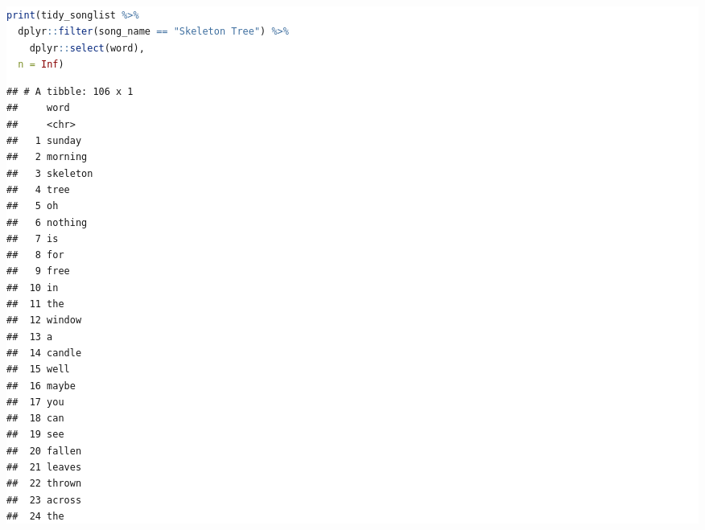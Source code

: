 ``` r
print(tidy_songlist %>%
  dplyr::filter(song_name == "Skeleton Tree") %>%
    dplyr::select(word), 
  n = Inf) 
```

    ## # A tibble: 106 x 1
    ##     word    
    ##     <chr>   
    ##   1 sunday  
    ##   2 morning 
    ##   3 skeleton
    ##   4 tree    
    ##   5 oh      
    ##   6 nothing 
    ##   7 is      
    ##   8 for     
    ##   9 free    
    ##  10 in      
    ##  11 the     
    ##  12 window  
    ##  13 a       
    ##  14 candle  
    ##  15 well    
    ##  16 maybe   
    ##  17 you     
    ##  18 can     
    ##  19 see     
    ##  20 fallen  
    ##  21 leaves  
    ##  22 thrown  
    ##  23 across  
    ##  24 the     